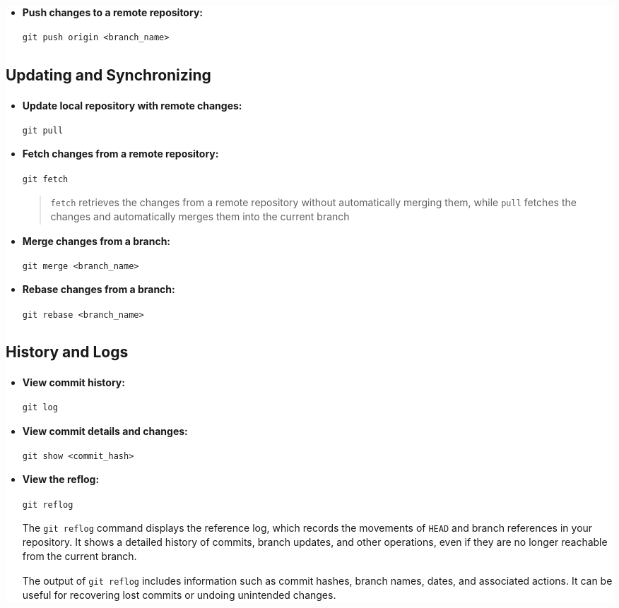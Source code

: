 - **Push changes to a remote repository:**

  ```shell
  git push origin <branch_name>
  ```

## Updating and Synchronizing

- **Update local repository with remote changes:**

  ```shell
  git pull
  ```

- **Fetch changes from a remote repository:**

  ```shell
  git fetch
  ```
  
  >  `fetch` retrieves the changes from a remote repository without automatically merging them, while `pull` fetches the changes and automatically merges them into the current branch
- **Merge changes from a branch:**

  ```shell
  git merge <branch_name>
  ```

- **Rebase changes from a branch:**

  ```shell
  git rebase <branch_name>
  ```

## History and Logs

- **View commit history:**

  ```shell
  git log
  ```

- **View commit details and changes:**

  ```shell
  git show <commit_hash>
  ```

- **View the reflog:**

  ```shell
  git reflog
  ```

  The `git reflog` command displays the reference log, which records the movements of `HEAD` and branch references in your repository. It shows a detailed history of commits, branch updates, and other operations, even if they are no longer reachable from the current branch.

  The output of `git reflog` includes information such as commit hashes, branch names, dates, and associated actions. It can be useful for recovering lost commits or undoing unintended changes.
